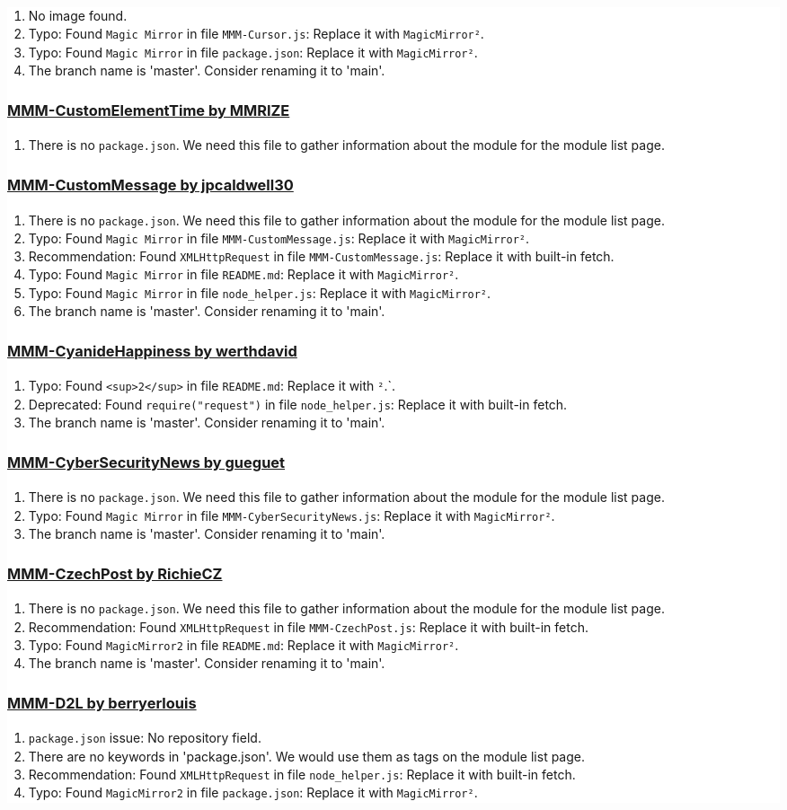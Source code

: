 1. No image found.
2. Typo: Found `Magic Mirror` in file `MMM-Cursor.js`: Replace it with `MagicMirror²`.
3. Typo: Found `Magic Mirror` in file `package.json`: Replace it with `MagicMirror²`.
4. The branch name is 'master'. Consider renaming it to 'main'.

### [MMM-CustomElementTime by MMRIZE](https://github.com/MMRIZE/MMM-CustomElementTime)

1. There is no `package.json`. We need this file to gather information about the module for the module list page.

### [MMM-CustomMessage by jpcaldwell30](https://github.com/jpcaldwell30/MMM-CustomMessage)

1. There is no `package.json`. We need this file to gather information about the module for the module list page.
2. Typo: Found `Magic Mirror` in file `MMM-CustomMessage.js`: Replace it with `MagicMirror²`.
3. Recommendation: Found `XMLHttpRequest` in file `MMM-CustomMessage.js`: Replace it with built-in fetch.
4. Typo: Found `Magic Mirror` in file `README.md`: Replace it with `MagicMirror²`.
5. Typo: Found `Magic Mirror` in file `node_helper.js`: Replace it with `MagicMirror²`.
6. The branch name is 'master'. Consider renaming it to 'main'.

### [MMM-CyanideHappiness by werthdavid](https://github.com/werthdavid/MMM-CyanideHappiness)

1. Typo: Found `<sup>2</sup>` in file `README.md`: Replace it with `²`.`.
2. Deprecated: Found `require("request")` in file `node_helper.js`: Replace it with built-in fetch.
3. The branch name is 'master'. Consider renaming it to 'main'.

### [MMM-CyberSecurityNews by gueguet](https://github.com/gueguet/MMM-CyberSecurityNews)

1. There is no `package.json`. We need this file to gather information about the module for the module list page.
2. Typo: Found `Magic Mirror` in file `MMM-CyberSecurityNews.js`: Replace it with `MagicMirror²`.
3. The branch name is 'master'. Consider renaming it to 'main'.

### [MMM-CzechPost by RichieCZ](https://github.com/RichieCZ/MMM-CzechPost)

1. There is no `package.json`. We need this file to gather information about the module for the module list page.
2. Recommendation: Found `XMLHttpRequest` in file `MMM-CzechPost.js`: Replace it with built-in fetch.
3. Typo: Found `MagicMirror2` in file `README.md`: Replace it with `MagicMirror²`.
4. The branch name is 'master'. Consider renaming it to 'main'.

### [MMM-D2L by berryerlouis](https://github.com/berryerlouis/MMM-D2L)

1. `package.json` issue: No repository field.
2. There are no keywords in 'package.json'. We would use them as tags on the module list page.
3. Recommendation: Found `XMLHttpRequest` in file `node_helper.js`: Replace it with built-in fetch.
4. Typo: Found `MagicMirror2` in file `package.json`: Replace it with `MagicMirror²`.
